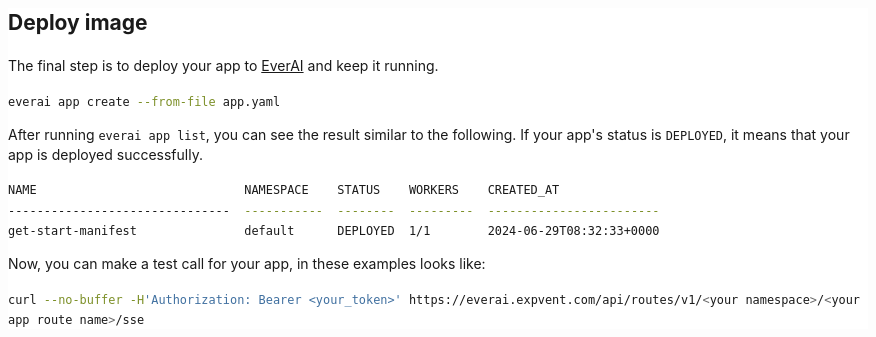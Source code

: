 ## Deploy image
The final step is to deploy your app to [EverAI](https://everai.expvent.com) and keep it running.
```bash
everai app create --from-file app.yaml
```
After running `everai app list`, you can see the result similar to the following. If your app's status is `DEPLOYED`, it means that your app is deployed successfully.   
```bash
NAME                             NAMESPACE    STATUS    WORKERS    CREATED_AT
-------------------------------  -----------  --------  ---------  ------------------------
get-start-manifest               default      DEPLOYED  1/1        2024-06-29T08:32:33+0000
```
Now, you can make a test call for your app, in these examples looks like:  
```bash
curl --no-buffer -H'Authorization: Bearer <your_token>' https://everai.expvent.com/api/routes/v1/<your namespace>/<your app route name>/sse
```